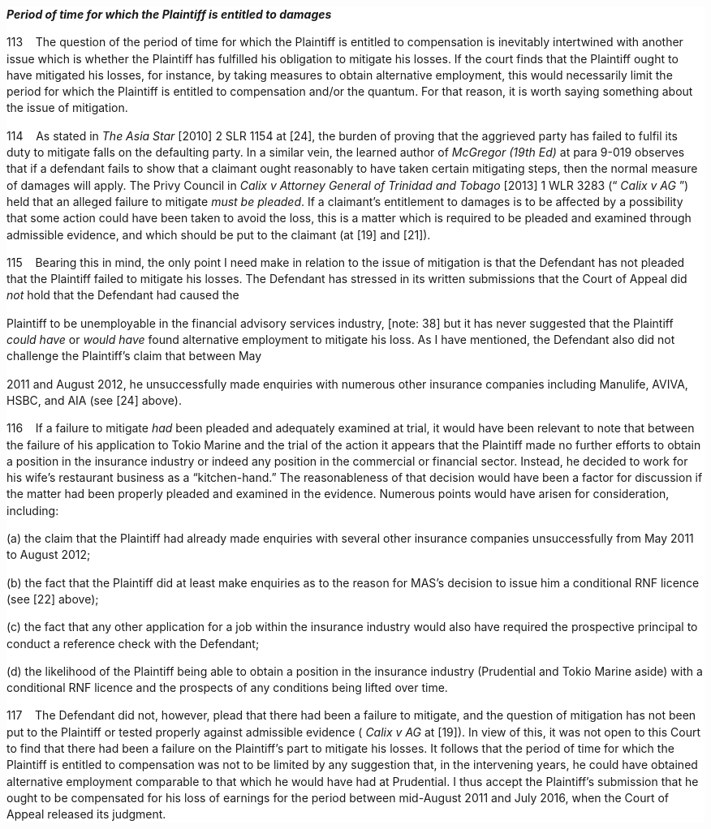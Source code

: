 **_Period of time for which the Plaintiff is entitled to damages_** 

113    The question of the period of time for which the Plaintiff is entitled to compensation is inevitably intertwined with another issue which is whether the Plaintiff has fulfilled his obligation to mitigate his losses. If the court finds that the Plaintiff ought to have mitigated his losses, for instance, by taking measures to obtain alternative employment, this would necessarily limit the period for which the Plaintiff is entitled to compensation and/or the quantum. For that reason, it is worth saying something about the issue of mitigation. 

114    As stated in _The Asia Star_ [2010] 2 SLR 1154 at [24], the burden of proving that the aggrieved party has failed to fulfil its duty to mitigate falls on the defaulting party. In a similar vein, the learned author of _McGregor (19th Ed)_ at para 9-019 observes that if a defendant fails to show that a claimant ought reasonably to have taken certain mitigating steps, then the normal measure of damages will apply. The Privy Council in _Calix v Attorney General of Trinidad and Tobago_ [2013] 1 WLR 3283 (“ _Calix v AG_ ”) held that an alleged failure to mitigate _must be pleaded_. If a claimant’s entitlement to damages is to be affected by a possibility that some action could have been taken to avoid the loss, this is a matter which is required to be pleaded and examined through admissible evidence, and which should be put to the claimant (at [19] and [21]). 

115    Bearing this in mind, the only point I need make in relation to the issue of mitigation is that the Defendant has not pleaded that the Plaintiff failed to mitigate his losses. The Defendant has stressed in its written submissions that the Court of Appeal did _not_ hold that the Defendant had caused the 

Plaintiff to be unemployable in the financial advisory services industry, [note: 38] but it has never suggested that the Plaintiff _could have_ or _would have_ found alternative employment to mitigate his loss. As I have mentioned, the Defendant also did not challenge the Plaintiff’s claim that between May 


2011 and August 2012, he unsuccessfully made enquiries with numerous other insurance companies including Manulife, AVIVA, HSBC, and AIA (see [24] above). 

116    If a failure to mitigate _had_ been pleaded and adequately examined at trial, it would have been relevant to note that between the failure of his application to Tokio Marine and the trial of the action it appears that the Plaintiff made no further efforts to obtain a position in the insurance industry or indeed any position in the commercial or financial sector. Instead, he decided to work for his wife’s restaurant business as a “kitchen-hand.” The reasonableness of that decision would have been a factor for discussion if the matter had been properly pleaded and examined in the evidence. Numerous points would have arisen for consideration, including: 

 (a) the claim that the Plaintiff had already made enquiries with several other insurance companies unsuccessfully from May 2011 to August 2012; 

 (b) the fact that the Plaintiff did at least make enquiries as to the reason for MAS’s decision to issue him a conditional RNF licence (see [22] above); 

 (c) the fact that any other application for a job within the insurance industry would also have required the prospective principal to conduct a reference check with the Defendant; 

 (d) the likelihood of the Plaintiff being able to obtain a position in the insurance industry (Prudential and Tokio Marine aside) with a conditional RNF licence and the prospects of any conditions being lifted over time. 

117    The Defendant did not, however, plead that there had been a failure to mitigate, and the question of mitigation has not been put to the Plaintiff or tested properly against admissible evidence ( _Calix v AG_ at [19]). In view of this, it was not open to this Court to find that there had been a failure on the Plaintiff’s part to mitigate his losses. It follows that the period of time for which the Plaintiff is entitled to compensation was not to be limited by any suggestion that, in the intervening years, he could have obtained alternative employment comparable to that which he would have had at Prudential. I thus accept the Plaintiff’s submission that he ought to be compensated for his loss of earnings for the period between mid-August 2011 and July 2016, when the Court of Appeal released its judgment. 
